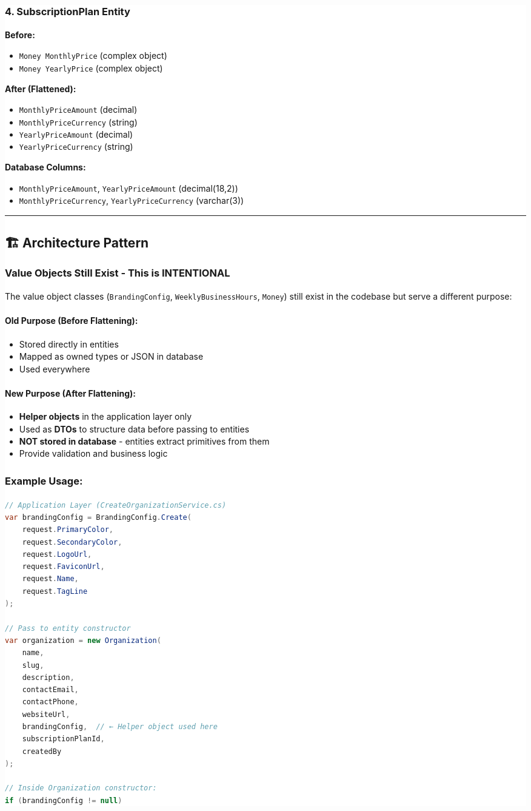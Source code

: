 
### 4. **SubscriptionPlan Entity**
**Before:**
- `Money MonthlyPrice` (complex object)
- `Money YearlyPrice` (complex object)

**After (Flattened):**
- `MonthlyPriceAmount` (decimal)
- `MonthlyPriceCurrency` (string)
- `YearlyPriceAmount` (decimal)
- `YearlyPriceCurrency` (string)

**Database Columns:**
- `MonthlyPriceAmount`, `YearlyPriceAmount` (decimal(18,2))
- `MonthlyPriceCurrency`, `YearlyPriceCurrency` (varchar(3))

---

## 🏗️ Architecture Pattern

### Value Objects Still Exist - This is INTENTIONAL

The value object classes (`BrandingConfig`, `WeeklyBusinessHours`, `Money`) still exist in the codebase but serve a different purpose:

#### **Old Purpose (Before Flattening):**
- Stored directly in entities
- Mapped as owned types or JSON in database
- Used everywhere

#### **New Purpose (After Flattening):**
- **Helper objects** in the application layer only
- Used as **DTOs** to structure data before passing to entities
- **NOT stored in database** - entities extract primitives from them
- Provide validation and business logic

### Example Usage:

```csharp
// Application Layer (CreateOrganizationService.cs)
var brandingConfig = BrandingConfig.Create(
    request.PrimaryColor,
    request.SecondaryColor,
    request.LogoUrl,
    request.FaviconUrl,
    request.Name,
    request.TagLine
);

// Pass to entity constructor
var organization = new Organization(
    name,
    slug,
    description,
    contactEmail,
    contactPhone,
    websiteUrl,
    brandingConfig,  // ← Helper object used here
    subscriptionPlanId,
    createdBy
);

// Inside Organization constructor:
if (brandingConfig != null)
```